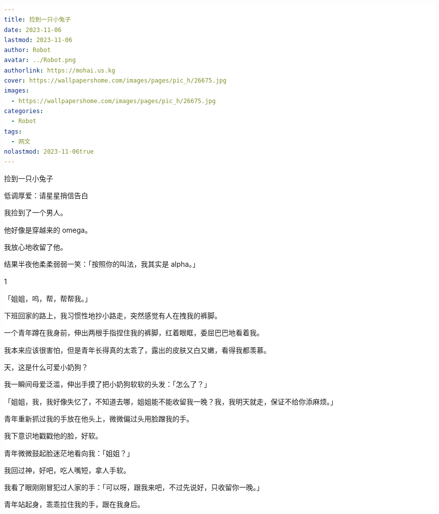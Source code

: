 ```yaml
---
title: 捡到一只小兔子
date: 2023-11-06
lastmod: 2023-11-06
author: Robot
avatar: ../Robot.png
authorlink: https://mohai.us.kg
cover: https://wallpapershome.com/images/pages/pic_h/26675.jpg
images:
  - https://wallpapershome.com/images/pages/pic_h/26675.jpg
categories:
  - Robot
tags:
  - 网文
nolastmod: 2023-11-06true
---
```




捡到一只小兔子

低调厚爱：请星星捎信告白

我捡到了一个男人。

他好像是穿越来的 omega。

我放心地收留了他。

结果半夜他柔柔弱弱一笑：「按照你的叫法，我其实是 alpha。」

1

「姐姐，呜，帮，帮帮我。」

下班回家的路上，我习惯性地抄小路走，突然感觉有人在拽我的裤脚。

一个青年蹲在我身前，伸出两根手指捏住我的裤脚，红着眼眶，委屈巴巴地看着我。

我本来应该很害怕，但是青年长得真的太乖了，露出的皮肤又白又嫩，看得我都羡慕。

天，这是什么可爱小奶狗？

我一瞬间母爱泛滥，伸出手摸了把小奶狗软软的头发：「怎么了？」

「姐姐，我，我好像失忆了，不知道去哪，姐姐能不能收留我一晚？我，我明天就走，保证不给你添麻烦。」

青年重新抓过我的手放在他头上，微微偏过头用脸蹭我的手。

我下意识地戳戳他的脸，好软。

青年微微鼓起脸迷茫地看向我：「姐姐？」

我回过神，好吧，吃人嘴短，拿人手软。

我看了眼刚刚冒犯过人家的手：「可以呀，跟我来吧，不过先说好，只收留你一晚。」

青年站起身，乖乖拉住我的手，跟在我身后。
